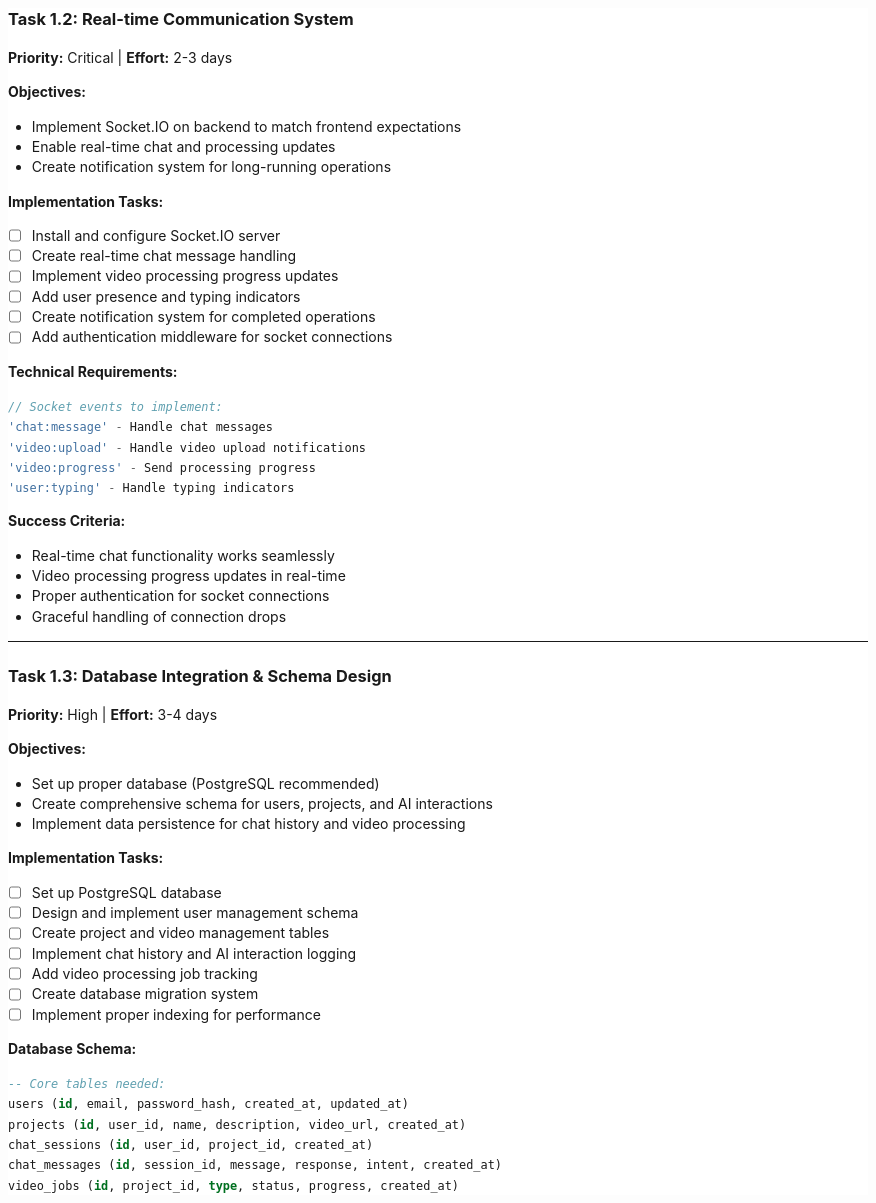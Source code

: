 
### Task 1.2: Real-time Communication System
**Priority:** Critical | **Effort:** 2-3 days

**Objectives:**
- Implement Socket.IO on backend to match frontend expectations
- Enable real-time chat and processing updates
- Create notification system for long-running operations

**Implementation Tasks:**
- [ ] Install and configure Socket.IO server
- [ ] Create real-time chat message handling
- [ ] Implement video processing progress updates
- [ ] Add user presence and typing indicators
- [ ] Create notification system for completed operations
- [ ] Add authentication middleware for socket connections

**Technical Requirements:**
```javascript
// Socket events to implement:
'chat:message' - Handle chat messages
'video:upload' - Handle video upload notifications
'video:progress' - Send processing progress
'user:typing' - Handle typing indicators
```

**Success Criteria:**
- Real-time chat functionality works seamlessly
- Video processing progress updates in real-time
- Proper authentication for socket connections
- Graceful handling of connection drops

---

### Task 1.3: Database Integration & Schema Design
**Priority:** High | **Effort:** 3-4 days

**Objectives:**
- Set up proper database (PostgreSQL recommended)
- Create comprehensive schema for users, projects, and AI interactions
- Implement data persistence for chat history and video processing

**Implementation Tasks:**
- [ ] Set up PostgreSQL database
- [ ] Design and implement user management schema
- [ ] Create project and video management tables
- [ ] Implement chat history and AI interaction logging
- [ ] Add video processing job tracking
- [ ] Create database migration system
- [ ] Implement proper indexing for performance

**Database Schema:**
```sql
-- Core tables needed:
users (id, email, password_hash, created_at, updated_at)
projects (id, user_id, name, description, video_url, created_at)
chat_sessions (id, user_id, project_id, created_at)
chat_messages (id, session_id, message, response, intent, created_at)
video_jobs (id, project_id, type, status, progress, created_at)
```
